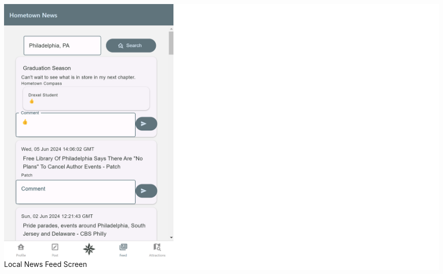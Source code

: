   <img src="./imgs/feedScreen.png" alt="Design" style="height:500px">
  <figcaption>Local News Feed Screen</figcaption>
</figure>
<figure>